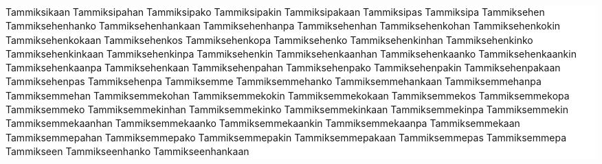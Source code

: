 Tammiksikaan
Tammiksipahan
Tammiksipako
Tammiksipakin
Tammiksipakaan
Tammiksipas
Tammiksipa
Tammiksehen
Tammiksehenhanko
Tammiksehenhankaan
Tammiksehenhanpa
Tammiksehenhan
Tammiksehenkohan
Tammiksehenkokin
Tammiksehenkokaan
Tammiksehenkos
Tammiksehenkopa
Tammiksehenko
Tammiksehenkinhan
Tammiksehenkinko
Tammiksehenkinkaan
Tammiksehenkinpa
Tammiksehenkin
Tammiksehenkaanhan
Tammiksehenkaanko
Tammiksehenkaankin
Tammiksehenkaanpa
Tammiksehenkaan
Tammiksehenpahan
Tammiksehenpako
Tammiksehenpakin
Tammiksehenpakaan
Tammiksehenpas
Tammiksehenpa
Tammiksemme
Tammiksemmehanko
Tammiksemmehankaan
Tammiksemmehanpa
Tammiksemmehan
Tammiksemmekohan
Tammiksemmekokin
Tammiksemmekokaan
Tammiksemmekos
Tammiksemmekopa
Tammiksemmeko
Tammiksemmekinhan
Tammiksemmekinko
Tammiksemmekinkaan
Tammiksemmekinpa
Tammiksemmekin
Tammiksemmekaanhan
Tammiksemmekaanko
Tammiksemmekaankin
Tammiksemmekaanpa
Tammiksemmekaan
Tammiksemmepahan
Tammiksemmepako
Tammiksemmepakin
Tammiksemmepakaan
Tammiksemmepas
Tammiksemmepa
Tammikseen
Tammikseenhanko
Tammikseenhankaan